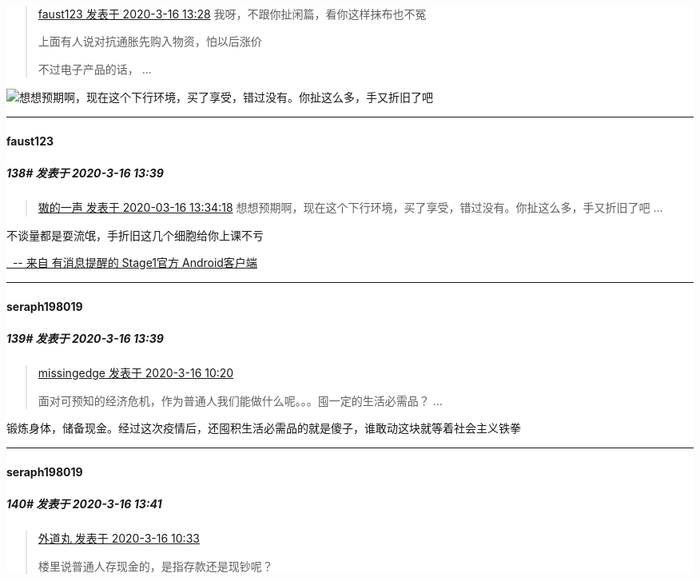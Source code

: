

<blockquote><a href="httphttps://bbs.saraba1st.com/2b/forum.php?mod=redirect&amp;goto=findpost&amp;pid=46756640&amp;ptid=1919072" target="_blank">faust123 发表于 2020-3-16 13:28</a>
我呀，不跟你扯闲篇，看你这样抹布也不冤

上面有人说对抗通胀先购入物资，怕以后涨价

不过电子产品的话， ...</blockquote>
<img src="https://static.saraba1st.com/image/smiley/face2017/049.png" referrerpolicy="no-referrer">想想预期啊，现在这个下行环境，买了享受，错过没有。你扯这么多，手又折旧了吧







-----

####  faust123  
##### 138#       发表于 2020-3-16 13:39



<blockquote><a href="httphttps://bbs.saraba1st.com/2b/forum.php?mod=redirect&amp;goto=findpost&amp;pid=46756715&amp;ptid=1919072" target="_blank">獓的一声 发表于 2020-03-16 13:34:18</a>
想想预期啊，现在这个下行环境，买了享受，错过没有。你扯这么多，手又折旧了吧 ...</blockquote>不谈量都是耍流氓，手折旧这几个细胞给你上课不亏

[  -- 来自 有消息提醒的 Stage1官方 Android客户端](https://www.coolapk.com/apk/140634)







-----

####  seraph198019  
##### 139#       发表于 2020-3-16 13:39



<blockquote><a href="httphttps://bbs.saraba1st.com/2b/forum.php?mod=redirect&amp;goto=findpost&amp;pid=46754058&amp;ptid=1919072" target="_blank">missingedge 发表于 2020-3-16 10:20</a>

面对可预知的经济危机，作为普通人我们能做什么呢。。。囤一定的生活必需品？ ...</blockquote>
锻炼身体，储备现金。经过这次疫情后，还囤积生活必需品的就是傻子，谁敢动这块就等着社会主义铁拳







-----

####  seraph198019  
##### 140#       发表于 2020-3-16 13:41



<blockquote><a href="httphttps://bbs.saraba1st.com/2b/forum.php?mod=redirect&amp;goto=findpost&amp;pid=46754223&amp;ptid=1919072" target="_blank">外道丸 发表于 2020-3-16 10:33</a>

楼里说普通人存现金的，是指存款还是现钞呢？
